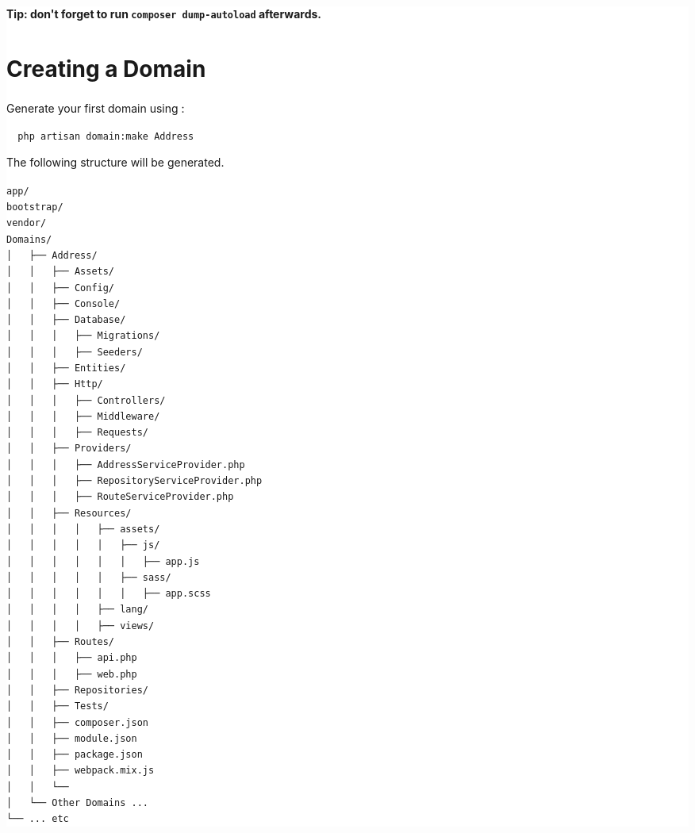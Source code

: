 **Tip: don't forget to run `composer dump-autoload` afterwards.**



# Creating a Domain

Generate your first domain using : 
```bash
  php artisan domain:make Address
```
The following structure will be generated.

    app/
    bootstrap/
    vendor/
    Domains/
    │   ├── Address/             
    │   │   ├── Assets/             
    │   │   ├── Config/             
    │   │   ├── Console/             
    │   │   ├── Database/
    │   │   │   ├── Migrations/ 
    │   │   │   ├── Seeders/
    │   │   ├── Entities/
    │   │   ├── Http/
    │   │   │   ├── Controllers/
    │   │   │   ├── Middleware/
    │   │   │   ├── Requests/
    │   │   ├── Providers/
    │   │   │   ├── AddressServiceProvider.php
    │   │   │   ├── RepositoryServiceProvider.php
    │   │   │   ├── RouteServiceProvider.php
    │   │   ├── Resources/
    │   │   │   │   ├── assets/
    │   │   │   │   │   ├── js/
    │   │   │   │   │   │   ├── app.js
    │   │   │   │   │   ├── sass/
    │   │   │   │   │   │   ├── app.scss
    │   │   │   │   ├── lang/
    │   │   │   │   ├── views/
    │   │   ├── Routes/
    │   │   │   ├── api.php
    │   │   │   ├── web.php
    │   │   ├── Repositories/
    │   │   ├── Tests/ 
    │   │   ├── composer.json
    │   │   ├── module.json
    │   │   ├── package.json
    │   │   ├── webpack.mix.js     
    │   │   └──
    │   └── Other Domains ...                    
    └── ... etc 

